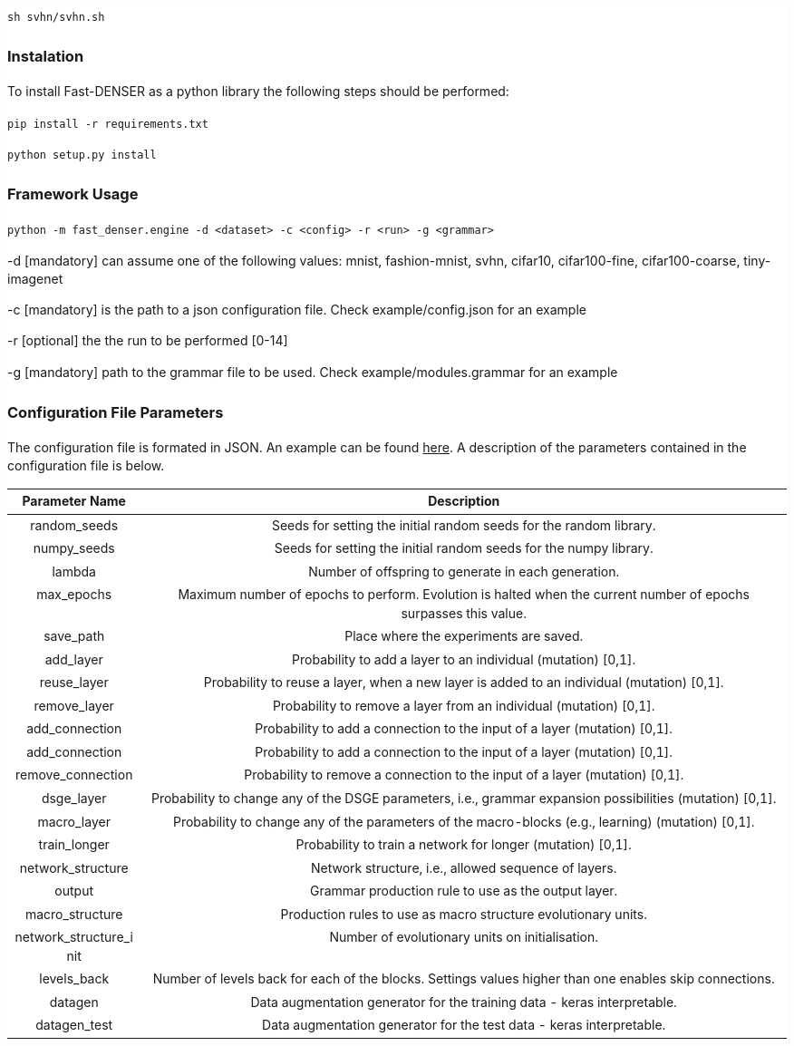 `sh svhn/svhn.sh`

### Instalation
To install Fast-DENSER as a python library the following steps should be performed: 

`pip install -r requirements.txt`

`python setup.py install`

### Framework Usage

`python -m fast_denser.engine -d <dataset> -c <config> -r <run> -g <grammar>`

-d [mandatory] can assume one of the following values: mnist, fashion-mnist, svhn, cifar10, cifar100-fine, cifar100-coarse, tiny-imagenet

-c [mandatory] is the path to a json configuration file. Check example/config.json for an example

-r [optional] the the run to be performed [0-14]

-g [mandatory] path to the grammar file to be used. Check example/modules.grammar for an example


### Configuration File Parameters

The configuration file is formated in JSON. An example can be found [here](https://github.com/fillassuncao/fast-denser3/blob/master/example/config.json). A description of the parameters contained in the configuration file is below.

|      Parameter Name     |                                                       Description     |
|:-------------------:|:----------------------------------------------------------------------------------------------------------------------:|
|    random_seeds   |  Seeds for setting the initial random seeds for the random library. |
|    numpy_seeds          |   Seeds for setting the initial random seeds for the numpy library. |                                | num_generations | Maximum number of generations.  |
|   lambda   |   Number of offspring to generate in each generation.                         |
|   max_epochs           |    Maximum number of epochs to perform. Evolution is halted when the current number of epochs surpasses this value. |  
| save_path | Place where the experiments are saved. | 
| add_layer | Probability to add a layer to an individual (mutation) [0,1]. |
| reuse_layer | Probability to reuse a layer, when a new layer is added to an individual (mutation) [0,1]. |
| remove_layer | Probability to remove a layer from an individual (mutation) [0,1]. | 
| add_connection | Probability to add a connection to the input of a layer (mutation) [0,1]. |  
| add_connection | Probability to add a connection to the input of a layer (mutation) [0,1]. | 
| remove_connection | Probability to remove a connection to the input of a layer (mutation) [0,1]. | 
| dsge_layer | Probability to change any of the DSGE parameters, i.e., grammar expansion possibilities (mutation) [0,1]. | 
| macro_layer | Probability to change any of the parameters of the macro-blocks (e.g., learning) (mutation) [0,1]. | 
| train_longer | Probability to train a network for longer (mutation) [0,1]. |
| network_structure | Network structure, i.e., allowed sequence of layers. |
| output | Grammar production rule to use as the output layer. | 
| macro_structure | Production rules to use as macro structure evolutionary units. | 
| network_structure_init | Number of evolutionary units on initialisation. | 
| levels_back | Number of levels back for each of the blocks. Settings values higher than one enables skip connections. | 
| datagen | Data augmentation generator for the training data - keras interpretable. | 
| datagen_test | Data augmentation generator for the test data - keras interpretable. | 